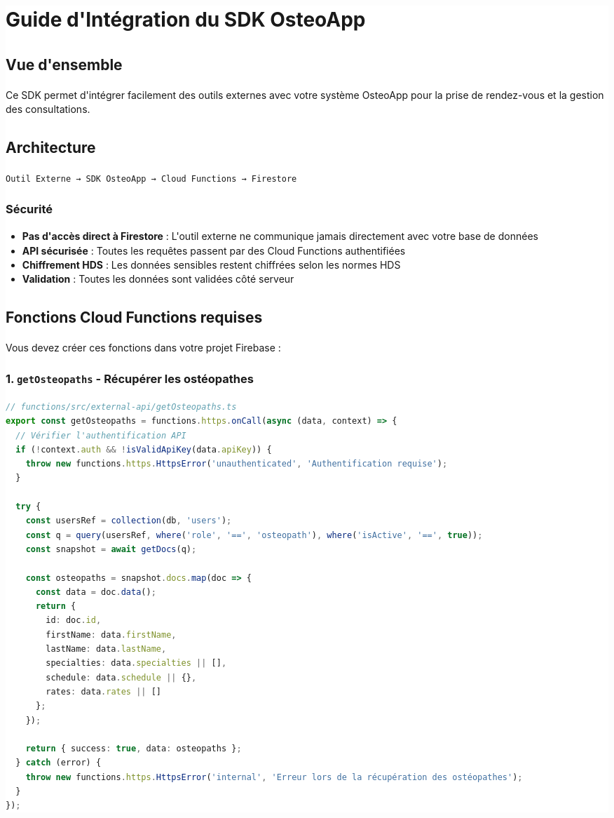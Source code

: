 # Guide d'Intégration du SDK OsteoApp

## Vue d'ensemble

Ce SDK permet d'intégrer facilement des outils externes avec votre système OsteoApp pour la prise de rendez-vous et la gestion des consultations.

## Architecture

```
Outil Externe → SDK OsteoApp → Cloud Functions → Firestore
```

### Sécurité

- **Pas d'accès direct à Firestore** : L'outil externe ne communique jamais directement avec votre base de données
- **API sécurisée** : Toutes les requêtes passent par des Cloud Functions authentifiées
- **Chiffrement HDS** : Les données sensibles restent chiffrées selon les normes HDS
- **Validation** : Toutes les données sont validées côté serveur

## Fonctions Cloud Functions requises

Vous devez créer ces fonctions dans votre projet Firebase :

### 1. `getOsteopaths` - Récupérer les ostéopathes

```typescript
// functions/src/external-api/getOsteopaths.ts
export const getOsteopaths = functions.https.onCall(async (data, context) => {
  // Vérifier l'authentification API
  if (!context.auth && !isValidApiKey(data.apiKey)) {
    throw new functions.https.HttpsError('unauthenticated', 'Authentification requise');
  }

  try {
    const usersRef = collection(db, 'users');
    const q = query(usersRef, where('role', '==', 'osteopath'), where('isActive', '==', true));
    const snapshot = await getDocs(q);

    const osteopaths = snapshot.docs.map(doc => {
      const data = doc.data();
      return {
        id: doc.id,
        firstName: data.firstName,
        lastName: data.lastName,
        specialties: data.specialties || [],
        schedule: data.schedule || {},
        rates: data.rates || []
      };
    });

    return { success: true, data: osteopaths };
  } catch (error) {
    throw new functions.https.HttpsError('internal', 'Erreur lors de la récupération des ostéopathes');
  }
});
```
